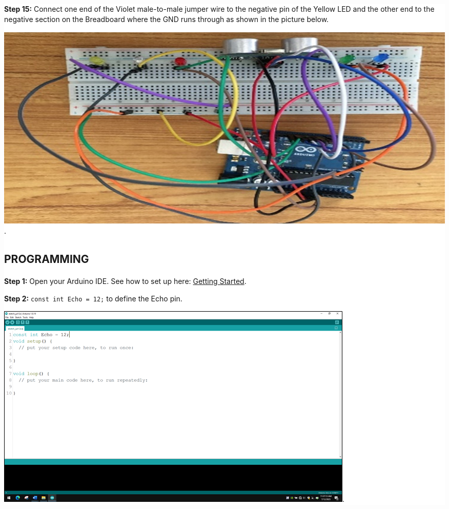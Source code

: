 **Step 15:** Connect one end of the Violet male-to-male jumper wire to the negative pin of the Yellow LED and the other end to the negative section on the Breadboard where the GND runs through as shown in the picture below.

![violet wire on breadboard](../../../docs/manuals/assets/2.0/1.5.Ultrasonic+5LED/circuit_16.jpg).

## PROGRAMMING

**Step 1:** Open your Arduino IDE. See how to set up here: [Getting Started](../../../getting-started.md).

**Step 2:** ```const int Echo = 12;``` to define the Echo pin.

![Code 1](../../../docs/manuals/assets/2.0/1.1.Ultrasonic+LED/code_1.png).

